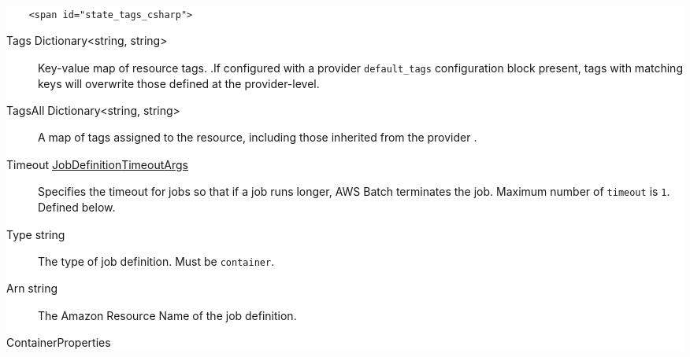         <span id="state_tags_csharp">
<a data-swiftype-name="resource-property" data-swiftype-type="text" href="#state_tags_csharp" style="color: inherit; text-decoration: inherit;">Tags</a>
</span>
        <span class="property-indicator"></span>
        <span class="property-type">Dictionary&lt;string, string&gt;</span>
    </dt>
    <dd><p>Key-value map of resource tags. .If configured with a provider <code>default_tags</code> configuration block present, tags with matching keys will overwrite those defined at the provider-level.</p>
</dd><dt class="property-optional"
            title="Optional">
        <span id="state_tagsall_csharp">
<a data-swiftype-name="resource-property" data-swiftype-type="text" href="#state_tagsall_csharp" style="color: inherit; text-decoration: inherit;">Tags<wbr>All</a>
</span>
        <span class="property-indicator"></span>
        <span class="property-type">Dictionary&lt;string, string&gt;</span>
    </dt>
    <dd><p>A map of tags assigned to the resource, including those inherited from the provider .</p>
</dd><dt class="property-optional"
            title="Optional">
        <span id="state_timeout_csharp">
<a data-swiftype-name="resource-property" data-swiftype-type="text" href="#state_timeout_csharp" style="color: inherit; text-decoration: inherit;">Timeout</a>
</span>
        <span class="property-indicator"></span>
        <span class="property-type"><a href="#jobdefinitiontimeout">Job<wbr>Definition<wbr>Timeout<wbr>Args</a></span>
    </dt>
    <dd><p>Specifies the timeout for jobs so that if a job runs longer, AWS Batch terminates the job. Maximum number of <code>timeout</code> is <code>1</code>. Defined below.</p>
</dd><dt class="property-optional"
            title="Optional">
        <span id="state_type_csharp">
<a data-swiftype-name="resource-property" data-swiftype-type="text" href="#state_type_csharp" style="color: inherit; text-decoration: inherit;">Type</a>
</span>
        <span class="property-indicator"></span>
        <span class="property-type">string</span>
    </dt>
    <dd><p>The type of job definition.  Must be <code>container</code>.</p>
</dd></dl>
</pulumi-choosable>
</div>

<div>
<pulumi-choosable type="language" values="go">
<dl class="resources-properties"><dt class="property-optional"
            title="Optional">
        <span id="state_arn_go">
<a data-swiftype-name="resource-property" data-swiftype-type="text" href="#state_arn_go" style="color: inherit; text-decoration: inherit;">Arn</a>
</span>
        <span class="property-indicator"></span>
        <span class="property-type">string</span>
    </dt>
    <dd><p>The Amazon Resource Name of the job definition.</p>
</dd><dt class="property-optional"
            title="Optional">
        <span id="state_containerproperties_go">
<a data-swiftype-name="resource-property" data-swiftype-type="text" href="#state_containerproperties_go" style="color: inherit; text-decoration: inherit;">Container<wbr>Properties</a>
</span>